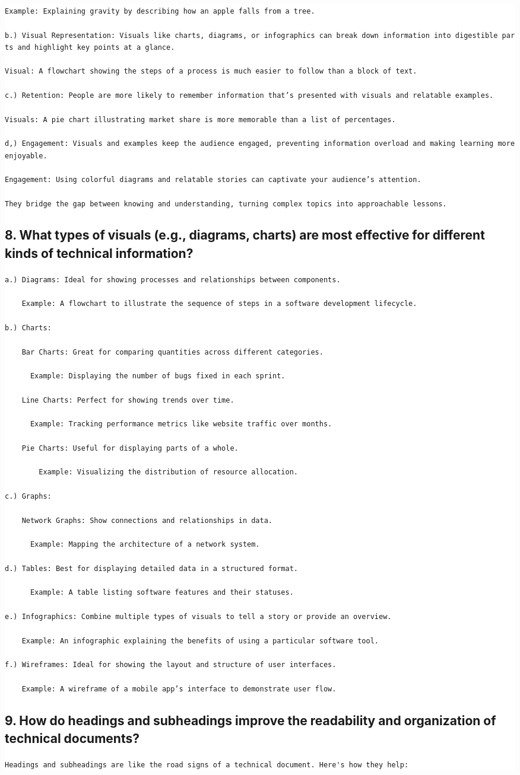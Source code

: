     Example: Explaining gravity by describing how an apple falls from a tree.

    b.) Visual Representation: Visuals like charts, diagrams, or infographics can break down information into digestible parts and highlight key points at a glance.

    Visual: A flowchart showing the steps of a process is much easier to follow than a block of text.

    c.) Retention: People are more likely to remember information that’s presented with visuals and relatable examples.

    Visuals: A pie chart illustrating market share is more memorable than a list of percentages.

    d,) Engagement: Visuals and examples keep the audience engaged, preventing information overload and making learning more enjoyable.

    Engagement: Using colorful diagrams and relatable stories can captivate your audience’s attention.

    They bridge the gap between knowing and understanding, turning complex topics into approachable lessons. 
## 8. What types of visuals (e.g., diagrams, charts) are most effective for different kinds of technical information?
    a.) Diagrams: Ideal for showing processes and relationships between components.

        Example: A flowchart to illustrate the sequence of steps in a software development lifecycle.

    b.) Charts:

        Bar Charts: Great for comparing quantities across different categories.

          Example: Displaying the number of bugs fixed in each sprint.

        Line Charts: Perfect for showing trends over time.

          Example: Tracking performance metrics like website traffic over months.

        Pie Charts: Useful for displaying parts of a whole.

            Example: Visualizing the distribution of resource allocation.

    c.) Graphs:

        Network Graphs: Show connections and relationships in data.

          Example: Mapping the architecture of a network system.

    d.) Tables: Best for displaying detailed data in a structured format.

          Example: A table listing software features and their statuses.

    e.) Infographics: Combine multiple types of visuals to tell a story or provide an overview.

        Example: An infographic explaining the benefits of using a particular software tool.

    f.) Wireframes: Ideal for showing the layout and structure of user interfaces.

        Example: A wireframe of a mobile app’s interface to demonstrate user flow.
## 9. How do headings and subheadings improve the readability and organization of technical documents?
    Headings and subheadings are like the road signs of a technical document. Here's how they help:

